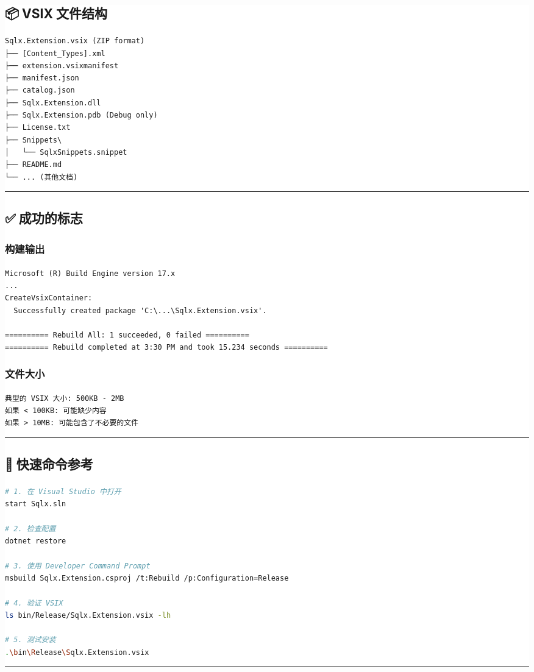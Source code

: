 ## 📦 VSIX 文件结构

```
Sqlx.Extension.vsix (ZIP format)
├── [Content_Types].xml
├── extension.vsixmanifest
├── manifest.json
├── catalog.json
├── Sqlx.Extension.dll
├── Sqlx.Extension.pdb (Debug only)
├── License.txt
├── Snippets\
│   └── SqlxSnippets.snippet
├── README.md
└── ... (其他文档)
```

---

## ✅ 成功的标志

### 构建输出

```
Microsoft (R) Build Engine version 17.x
...
CreateVsixContainer:
  Successfully created package 'C:\...\Sqlx.Extension.vsix'.

========== Rebuild All: 1 succeeded, 0 failed ==========
========== Rebuild completed at 3:30 PM and took 15.234 seconds ==========
```

### 文件大小

```
典型的 VSIX 大小: 500KB - 2MB
如果 < 100KB: 可能缺少内容
如果 > 10MB: 可能包含了不必要的文件
```

---

## 🎯 快速命令参考

```bash
# 1. 在 Visual Studio 中打开
start Sqlx.sln

# 2. 检查配置
dotnet restore

# 3. 使用 Developer Command Prompt
msbuild Sqlx.Extension.csproj /t:Rebuild /p:Configuration=Release

# 4. 验证 VSIX
ls bin/Release/Sqlx.Extension.vsix -lh

# 5. 测试安装
.\bin\Release\Sqlx.Extension.vsix
```

---